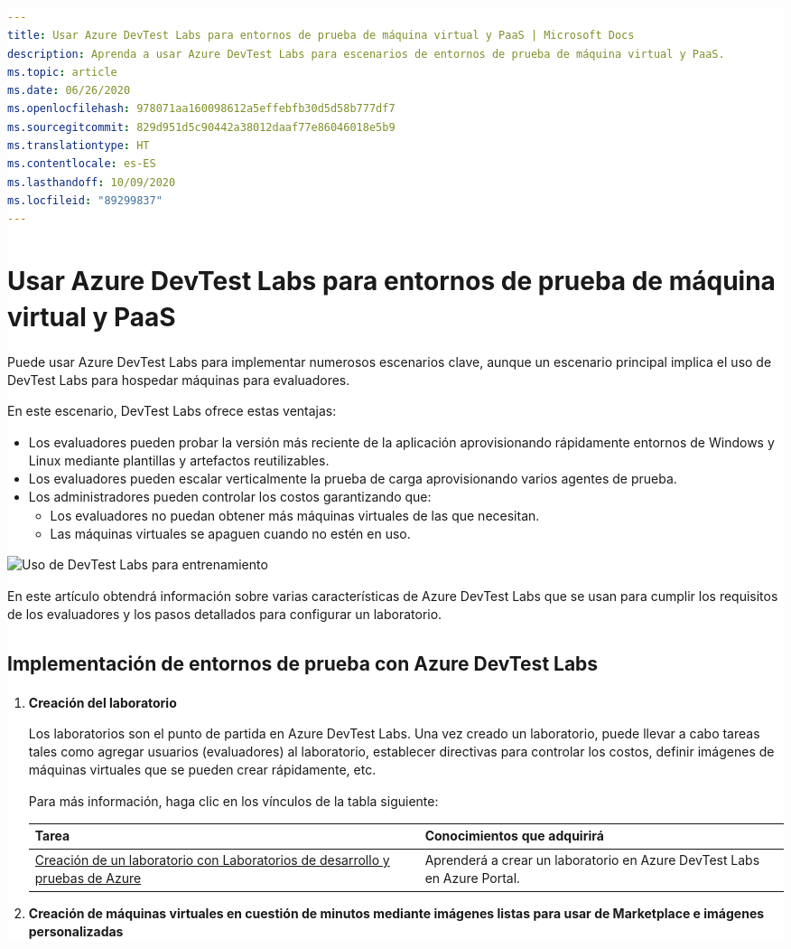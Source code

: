 ```yaml
---
title: Usar Azure DevTest Labs para entornos de prueba de máquina virtual y PaaS | Microsoft Docs
description: Aprenda a usar Azure DevTest Labs para escenarios de entornos de prueba de máquina virtual y PaaS.
ms.topic: article
ms.date: 06/26/2020
ms.openlocfilehash: 978071aa160098612a5effebfb30d5d58b777df7
ms.sourcegitcommit: 829d951d5c90442a38012daaf77e86046018e5b9
ms.translationtype: HT
ms.contentlocale: es-ES
ms.lasthandoff: 10/09/2020
ms.locfileid: "89299837"
---
```

# <a name="use-azure-devtest-labs-for-vm-and-paas-test-environments"></a>Usar Azure DevTest Labs para entornos de prueba de máquina virtual y PaaS

Puede usar Azure DevTest Labs para implementar numerosos escenarios clave, aunque un escenario principal implica el uso de DevTest Labs para hospedar máquinas para evaluadores. 

En este escenario, DevTest Labs ofrece estas ventajas:

- Los evaluadores pueden probar la versión más reciente de la aplicación aprovisionando rápidamente entornos de Windows y Linux mediante plantillas y artefactos reutilizables.
- Los evaluadores pueden escalar verticalmente la prueba de carga aprovisionando varios agentes de prueba.
- Los administradores pueden controlar los costos garantizando que:
  - Los evaluadores no puedan obtener más máquinas virtuales de las que necesitan.
  - Las máquinas virtuales se apaguen cuando no estén en uso.

![Uso de DevTest Labs para entrenamiento](./media/devtest-lab-developer-lab/devtest-lab-developer-lab.png)

En este artículo obtendrá información sobre varias características de Azure DevTest Labs que se usan para cumplir los requisitos de los evaluadores y los pasos detallados para configurar un laboratorio.

## <a name="implementing-test-environments-with-azure-devtest-labs"></a>Implementación de entornos de prueba con Azure DevTest Labs
1. **Creación del laboratorio** 
   
    Los laboratorios son el punto de partida en Azure DevTest Labs. Una vez creado un laboratorio, puede llevar a cabo tareas tales como agregar usuarios (evaluadores) al laboratorio, establecer directivas para controlar los costos, definir imágenes de máquinas virtuales que se pueden crear rápidamente, etc.  
   
    Para más información, haga clic en los vínculos de la tabla siguiente:
   
   | Tarea | Conocimientos que adquirirá |
   | --- | --- |
   | [Creación de un laboratorio con Laboratorios de desarrollo y pruebas de Azure](devtest-lab-create-lab.md) |Aprenderá a crear un laboratorio en Azure DevTest Labs en Azure Portal. |
2. **Creación de máquinas virtuales en cuestión de minutos mediante imágenes listas para usar de Marketplace e imágenes personalizadas** 
   